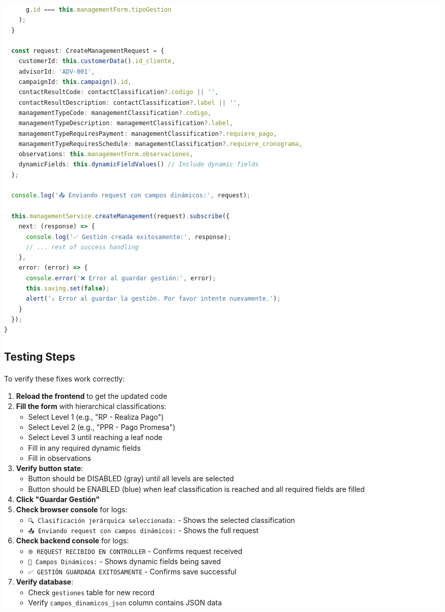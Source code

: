 ```typescript
      g.id === this.managementForm.tipoGestion
    );
  }

  const request: CreateManagementRequest = {
    customerId: this.customerData().id_cliente,
    advisorId: 'ADV-001',
    campaignId: this.campaign().id,
    contactResultCode: contactClassification?.codigo || '',
    contactResultDescription: contactClassification?.label || '',
    managementTypeCode: managementClassification?.codigo,
    managementTypeDescription: managementClassification?.label,
    managementTypeRequiresPayment: managementClassification?.requiere_pago,
    managementTypeRequiresSchedule: managementClassification?.requiere_cronograma,
    observations: this.managementForm.observaciones,
    dynamicFields: this.dynamicFieldValues() // Include dynamic fields
  };

  console.log('📤 Enviando request con campos dinámicos:', request);

  this.managementService.createManagement(request).subscribe({
    next: (response) => {
      console.log('✅ Gestión creada exitosamente:', response);
      // ... rest of success handling
    },
    error: (error) => {
      console.error('❌ Error al guardar gestión:', error);
      this.saving.set(false);
      alert('⚠️ Error al guardar la gestión. Por favor intente nuevamente.');
    }
  });
}
```

## Testing Steps

To verify these fixes work correctly:

1. **Reload the frontend** to get the updated code
2. **Fill the form** with hierarchical classifications:
   - Select Level 1 (e.g., "RP - Realiza Pago")
   - Select Level 2 (e.g., "PPR - Pago Promesa")
   - Select Level 3 until reaching a leaf node
   - Fill in any required dynamic fields
   - Fill in observations
3. **Verify button state**:
   - Button should be DISABLED (gray) until all levels are selected
   - Button should be ENABLED (blue) when leaf classification is reached and all required fields are filled
4. **Click "Guardar Gestión"**
5. **Check browser console** for logs:
   - `🔍 Clasificación jerárquica seleccionada:` - Shows the selected classification
   - `📤 Enviando request con campos dinámicos:` - Shows the full request
6. **Check backend console** for logs:
   - `🌐 REQUEST RECIBIDO EN CONTROLLER` - Confirms request received
   - `🔧 Campos Dinámicos:` - Shows dynamic fields being saved
   - `✅ GESTIÓN GUARDADA EXITOSAMENTE` - Confirms save successful
7. **Verify database**:
   - Check `gestiones` table for new record
   - Verify `campos_dinamicos_json` column contains JSON data

